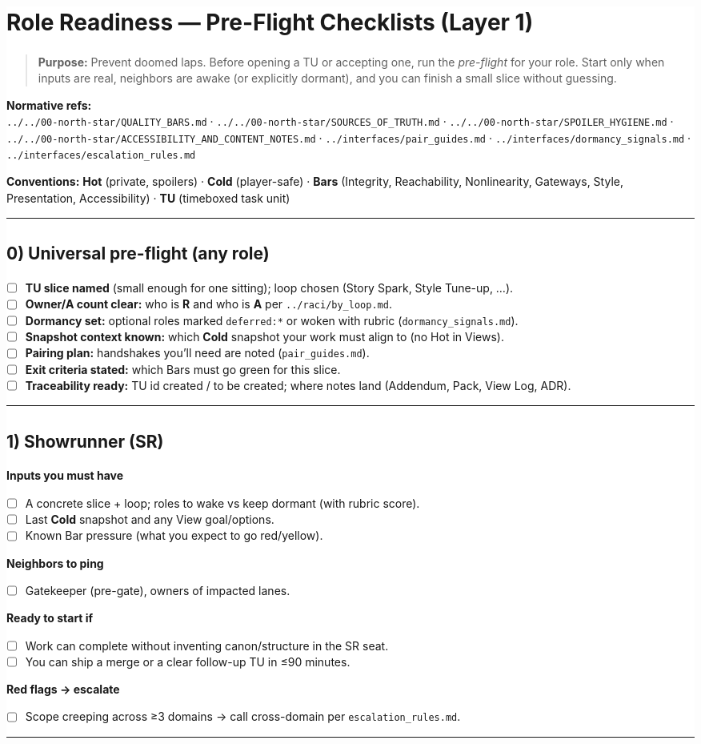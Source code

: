 # Role Readiness — Pre-Flight Checklists (Layer 1)

> **Purpose:** Prevent doomed laps. Before opening a TU or accepting one, run the *pre-flight* for your role. Start only when inputs are real, neighbors are awake (or explicitly dormant), and you can finish a small slice without guessing.

**Normative refs:**  
`../../00-north-star/QUALITY_BARS.md` · `../../00-north-star/SOURCES_OF_TRUTH.md` · `../../00-north-star/SPOILER_HYGIENE.md` · `../../00-north-star/ACCESSIBILITY_AND_CONTENT_NOTES.md` · `../interfaces/pair_guides.md` · `../interfaces/dormancy_signals.md` · `../interfaces/escalation_rules.md`

**Conventions:** **Hot** (private, spoilers) · **Cold** (player-safe) · **Bars** (Integrity, Reachability, Nonlinearity, Gateways, Style, Presentation, Accessibility) · **TU** (timeboxed task unit)

---

## 0) Universal pre-flight (any role)

- [ ] **TU slice named** (small enough for one sitting); loop chosen (Story Spark, Style Tune-up, …).  
- [ ] **Owner/A count clear:** who is **R** and who is **A** per `../raci/by_loop.md`.  
- [ ] **Dormancy set:** optional roles marked `deferred:*` or woken with rubric (`dormancy_signals.md`).  
- [ ] **Snapshot context known:** which **Cold** snapshot your work must align to (no Hot in Views).  
- [ ] **Pairing plan:** handshakes you’ll need are noted (`pair_guides.md`).  
- [ ] **Exit criteria stated:** which Bars must go green for this slice.  
- [ ] **Traceability ready:** TU id created / to be created; where notes land (Addendum, Pack, View Log, ADR).

---

## 1) Showrunner (SR)

**Inputs you must have**

- [ ] A concrete slice + loop; roles to wake vs keep dormant (with rubric score).  
- [ ] Last **Cold** snapshot and any View goal/options.  
- [ ] Known Bar pressure (what you expect to go red/yellow).

**Neighbors to ping**

- [ ] Gatekeeper (pre-gate), owners of impacted lanes.

**Ready to start if**

- [ ] Work can complete without inventing canon/structure in the SR seat.  
- [ ] You can ship a merge or a clear follow-up TU in ≤90 minutes.

**Red flags → escalate**

- [ ] Scope creeping across ≥3 domains → call cross-domain per `escalation_rules.md`.

---
